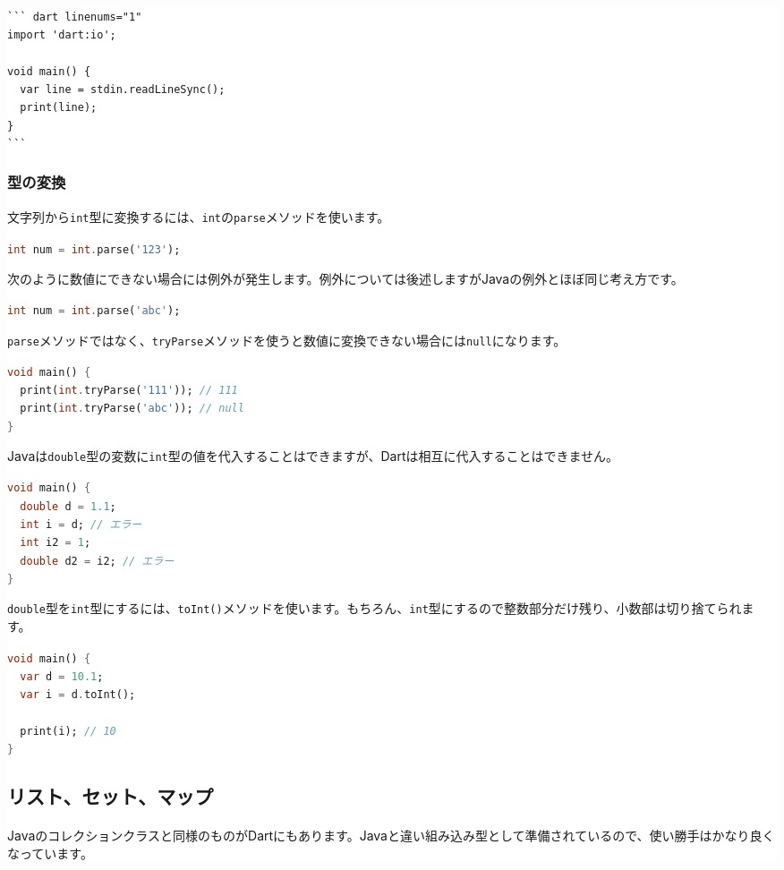     ``` dart linenums="1"
    import 'dart:io';

    void main() {
      var line = stdin.readLineSync();
      print(line);
    }
    ```

### 型の変換

文字列から`int`型に変換するには、`int`の`parse`メソッドを使います。

``` dart
int num = int.parse('123');
```

次のように数値にできない場合には例外が発生します。例外については後述しますがJavaの例外とほぼ同じ考え方です。

``` dart
int num = int.parse('abc');
```

`parse`メソッドではなく、`tryParse`メソッドを使うと数値に変換できない場合には`null`になります。

``` dart linenums="1"
void main() {
  print(int.tryParse('111')); // 111
  print(int.tryParse('abc')); // null
}
```

Javaは`double`型の変数に`int`型の値を代入することはできますが、Dartは相互に代入することはできません。

``` dart linenums="1" hl_lines="3 5"
void main() {
  double d = 1.1;
  int i = d; // エラー
  int i2 = 1;
  double d2 = i2; // エラー
}
```

`double`型を`int`型にするには、`toInt()`メソッドを使います。もちろん、`int`型にするので整数部分だけ残り、小数部は切り捨てられます。

``` dart linenums="1" hl_lines="3"
void main() {
  var d = 10.1;
  var i = d.toInt();

  print(i); // 10
}
```

## リスト、セット、マップ

Javaのコレクションクラスと同様のものがDartにもあります。Javaと違い組み込み型として準備されているので、使い勝手はかなり良くなっています。
